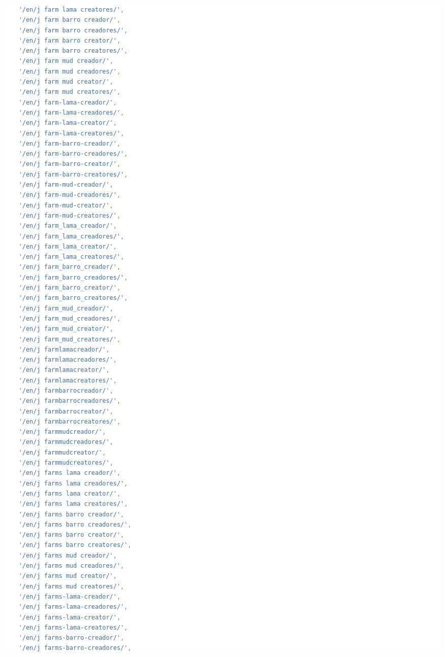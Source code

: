 ```yaml
    '/en/j farm lama creatores/',
    '/en/j farm barro creador/',
    '/en/j farm barro creadores/',
    '/en/j farm barro creator/',
    '/en/j farm barro creatores/',
    '/en/j farm mud creador/',
    '/en/j farm mud creadores/',
    '/en/j farm mud creator/',
    '/en/j farm mud creatores/',
    '/en/j farm-lama-creador/',
    '/en/j farm-lama-creadores/',
    '/en/j farm-lama-creator/',
    '/en/j farm-lama-creatores/',
    '/en/j farm-barro-creador/',
    '/en/j farm-barro-creadores/',
    '/en/j farm-barro-creator/',
    '/en/j farm-barro-creatores/',
    '/en/j farm-mud-creador/',
    '/en/j farm-mud-creadores/',
    '/en/j farm-mud-creator/',
    '/en/j farm-mud-creatores/',
    '/en/j farm_lama_creador/',
    '/en/j farm_lama_creadores/',
    '/en/j farm_lama_creator/',
    '/en/j farm_lama_creatores/',
    '/en/j farm_barro_creador/',
    '/en/j farm_barro_creadores/',
    '/en/j farm_barro_creator/',
    '/en/j farm_barro_creatores/',
    '/en/j farm_mud_creador/',
    '/en/j farm_mud_creadores/',
    '/en/j farm_mud_creator/',
    '/en/j farm_mud_creatores/',
    '/en/j farmlamacreador/',
    '/en/j farmlamacreadores/',
    '/en/j farmlamacreator/',
    '/en/j farmlamacreatores/',
    '/en/j farmbarrocreador/',
    '/en/j farmbarrocreadores/',
    '/en/j farmbarrocreator/',
    '/en/j farmbarrocreatores/',
    '/en/j farmmudcreador/',
    '/en/j farmmudcreadores/',
    '/en/j farmmudcreator/',
    '/en/j farmmudcreatores/',
    '/en/j farms lama creador/',
    '/en/j farms lama creadores/',
    '/en/j farms lama creator/',
    '/en/j farms lama creatores/',
    '/en/j farms barro creador/',
    '/en/j farms barro creadores/',
    '/en/j farms barro creator/',
    '/en/j farms barro creatores/',
    '/en/j farms mud creador/',
    '/en/j farms mud creadores/',
    '/en/j farms mud creator/',
    '/en/j farms mud creatores/',
    '/en/j farms-lama-creador/',
    '/en/j farms-lama-creadores/',
    '/en/j farms-lama-creator/',
    '/en/j farms-lama-creatores/',
    '/en/j farms-barro-creador/',
    '/en/j farms-barro-creadores/',
```